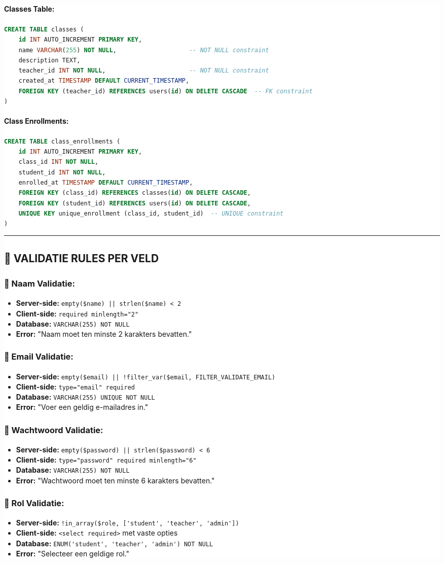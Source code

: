 #### **Classes Table:**
```sql
CREATE TABLE classes (
    id INT AUTO_INCREMENT PRIMARY KEY,
    name VARCHAR(255) NOT NULL,                    -- NOT NULL constraint
    description TEXT,
    teacher_id INT NOT NULL,                       -- NOT NULL constraint
    created_at TIMESTAMP DEFAULT CURRENT_TIMESTAMP,
    FOREIGN KEY (teacher_id) REFERENCES users(id) ON DELETE CASCADE  -- FK constraint
)
```

#### **Class Enrollments:**
```sql
CREATE TABLE class_enrollments (
    id INT AUTO_INCREMENT PRIMARY KEY,
    class_id INT NOT NULL,
    student_id INT NOT NULL,
    enrolled_at TIMESTAMP DEFAULT CURRENT_TIMESTAMP,
    FOREIGN KEY (class_id) REFERENCES classes(id) ON DELETE CASCADE,
    FOREIGN KEY (student_id) REFERENCES users(id) ON DELETE CASCADE,
    UNIQUE KEY unique_enrollment (class_id, student_id)  -- UNIQUE constraint
)
```

---

## **🎯 VALIDATIE RULES PER VELD**

### **👤 Naam Validatie:**
- **Server-side:** `empty($name) || strlen($name) < 2`
- **Client-side:** `required minlength="2"`
- **Database:** `VARCHAR(255) NOT NULL`
- **Error:** "Naam moet ten minste 2 karakters bevatten."

### **📧 Email Validatie:**
- **Server-side:** `empty($email) || !filter_var($email, FILTER_VALIDATE_EMAIL)`
- **Client-side:** `type="email" required`
- **Database:** `VARCHAR(255) UNIQUE NOT NULL`
- **Error:** "Voer een geldig e-mailadres in."

### **🔑 Wachtwoord Validatie:**
- **Server-side:** `empty($password) || strlen($password) < 6`
- **Client-side:** `type="password" required minlength="6"`
- **Database:** `VARCHAR(255) NOT NULL`
- **Error:** "Wachtwoord moet ten minste 6 karakters bevatten."

### **👥 Rol Validatie:**
- **Server-side:** `!in_array($role, ['student', 'teacher', 'admin'])`
- **Client-side:** `<select required>` met vaste opties
- **Database:** `ENUM('student', 'teacher', 'admin') NOT NULL`
- **Error:** "Selecteer een geldige rol."
